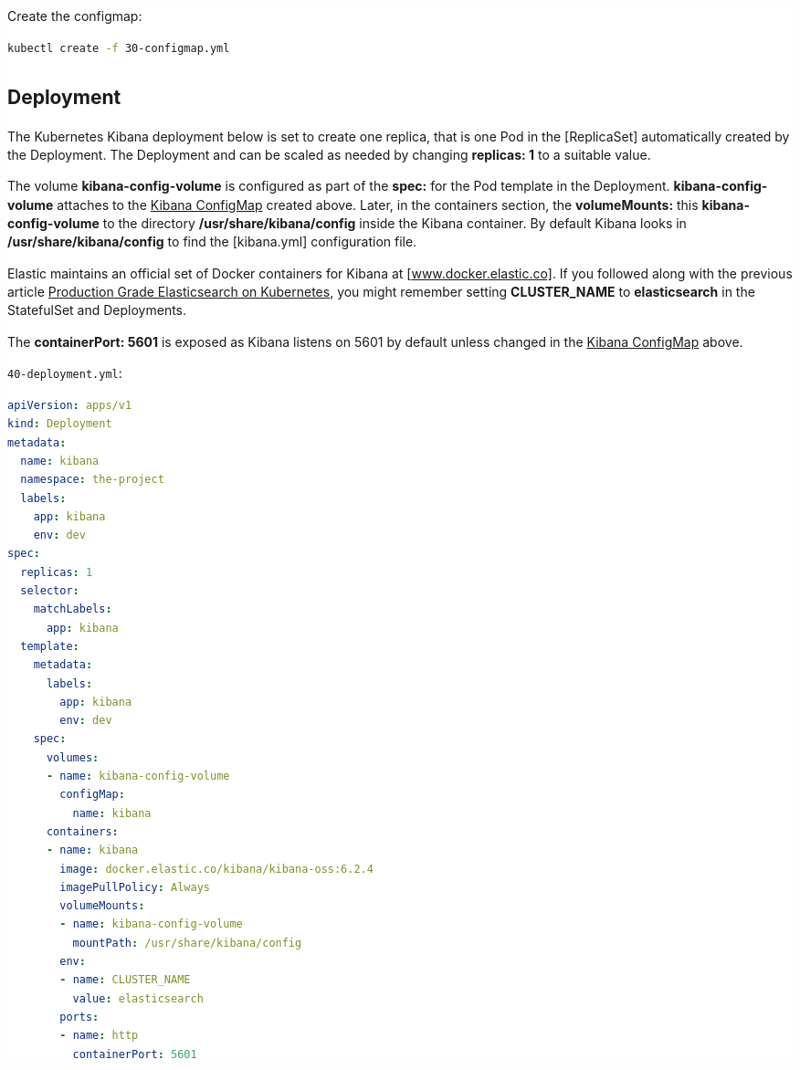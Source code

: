 Create the configmap:
```bash
kubectl create -f 30-configmap.yml
```

## Deployment

The Kubernetes Kibana deployment below is set to create one replica, that is one Pod in the [ReplicaSet] automatically created by the Deployment. The Deployment and can be scaled as needed by changing **replicas: 1** to a suitable value.

The volume **kibana-config-volume** is configured as part of the **spec:** for the Pod template in the Deployment. **kibana-config-volume** attaches to the [Kibana ConfigMap](#kibana-configmap) created above. Later, in the containers section, the **volumeMounts:** this **kibana-config-volume** to the directory **/usr/share/kibana/config** inside the Kibana container. By default Kibana looks in **/usr/share/kibana/config** to find the [kibana.yml] configuration file.

Elastic maintains an official set of Docker containers for Kibana at [www.docker.elastic.co]. If you followed along with the previous article [Production Grade Elasticsearch on Kubernetes], you might remember setting **CLUSTER_NAME** to **elasticsearch** in the StatefulSet and Deployments.

The **containerPort: 5601** is exposed as Kibana listens on 5601 by default unless changed in the [Kibana ConfigMap](#kibana-configmap) above.

`40-deployment.yml`:
```yaml
apiVersion: apps/v1
kind: Deployment
metadata:
  name: kibana
  namespace: the-project
  labels:
    app: kibana
    env: dev
spec:
  replicas: 1
  selector:
    matchLabels:
      app: kibana
  template:
    metadata:
      labels:
        app: kibana
        env: dev
    spec:
      volumes:
      - name: kibana-config-volume
        configMap:
          name: kibana
      containers:
      - name: kibana
        image: docker.elastic.co/kibana/kibana-oss:6.2.4
        imagePullPolicy: Always
        volumeMounts:
        - name: kibana-config-volume
          mountPath: /usr/share/kibana/config
        env:
        - name: CLUSTER_NAME
          value: elasticsearch
        ports:
        - name: http
          containerPort: 5601
```


[kibana service]: #service
[namespace]: /kubernetes-production-elasticsearch/#project-namespace
[Kibana]: https://www.elastic.co/products/kibana
[Production Grade Elasticsearch on Kubernetes]: /kubernetes-production-elasticsearch/
[ConfigMap]: https://kubernetes.io/docs/tasks/configure-pod-container/configure-pod-configmap/#create-a-configmap
[Basic Auth]: /kubernetes-ingress-basic-auth/
[Basic Auth on Kubernetes Ingress]: /kubernetes-ingress-basic-auth/
[Kibana Documentation]: https://www.elastic.co/guide/en/kibana/current/index.html